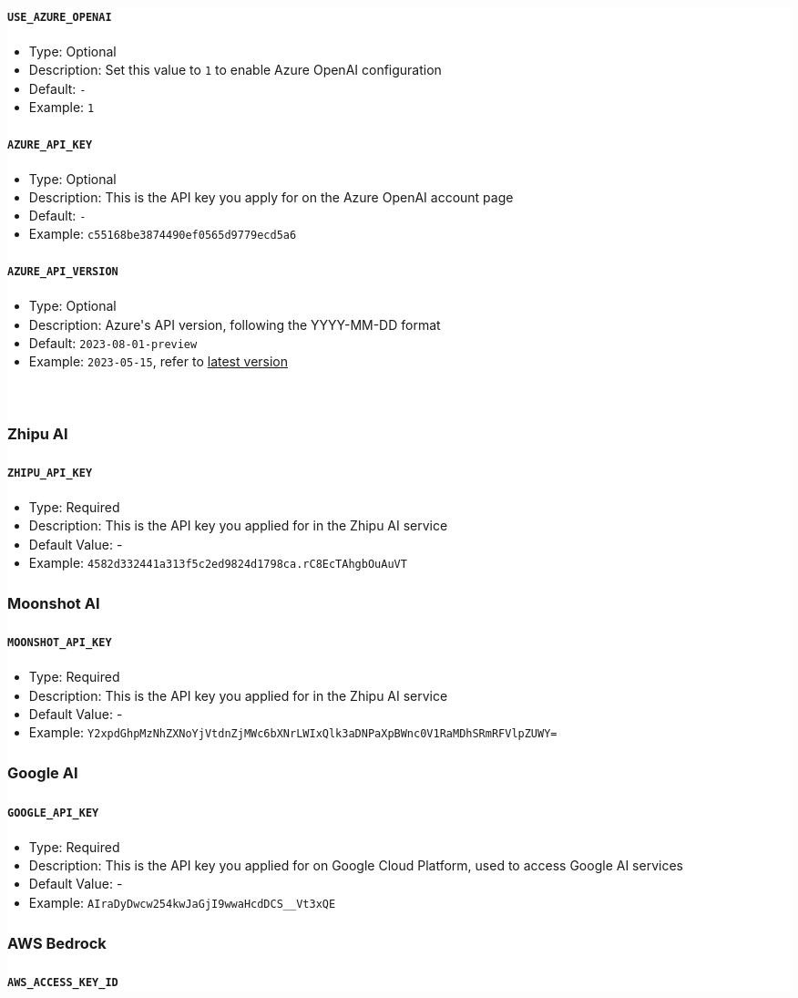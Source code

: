 #### `USE_AZURE_OPENAI`

- Type: Optional
- Description: Set this value to `1` to enable Azure OpenAI configuration
- Default: `-`
- Example: `1`

#### `AZURE_API_KEY`

- Type: Optional
- Description: This is the API key you apply for on the Azure OpenAI account page
- Default: `-`
- Example: `c55168be3874490ef0565d9779ecd5a6`

#### `AZURE_API_VERSION`

- Type: Optional
- Description: Azure's API version, following the YYYY-MM-DD format
- Default: `2023-08-01-preview`
- Example: `2023-05-15`, refer to [latest version][azure-api-verion-url]

<br/>

### Zhipu AI

#### `ZHIPU_API_KEY`

- Type: Required
- Description: This is the API key you applied for in the Zhipu AI service
- Default Value: -
- Example: `4582d332441a313f5c2ed9824d1798ca.rC8EcTAhgbOuAuVT`

### Moonshot AI

#### `MOONSHOT_API_KEY`

- Type: Required
- Description: This is the API key you applied for in the Zhipu AI service
- Default Value: -
- Example: `Y2xpdGhpMzNhZXNoYjVtdnZjMWc6bXNrLWIxQlk3aDNPaXpBWnc0V1RaMDhSRmRFVlpZUWY=`

### Google AI

#### `GOOGLE_API_KEY`

- Type: Required
- Description: This is the API key you applied for on Google Cloud Platform, used to access Google AI services
- Default Value: -
- Example: `AIraDyDwcw254kwJaGjI9wwaHcdDCS__Vt3xQE`

### AWS Bedrock

#### `AWS_ACCESS_KEY_ID`


[auth0-client-page]: https://manage.auth0.com/dashboard
[azure-api-verion-url]: https://docs.microsoft.com/zh-cn/azure/developer/javascript/api-reference/es-modules/azure-sdk/ai-translation/translationconfiguration?view=azure-node-latest#api-version
[openai-api-page]: https://platform.openai.com/account/api-keys
[posthog-analytics-url]: https://posthog.com
[umami-analytics-url]: https://umami.is
[vercel-analytics-url]: https://vercel.com/analytics